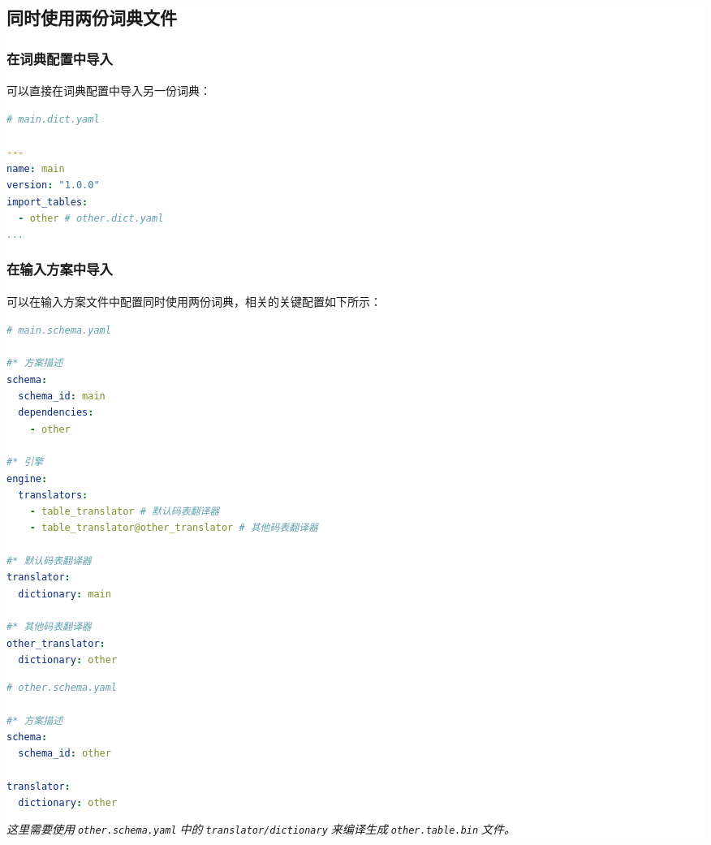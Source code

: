 ## 同时使用两份词典文件

### 在词典配置中导入

可以直接在词典配置中导入另一份词典：

```yaml
# main.dict.yaml

---
name: main
version: "1.0.0"
import_tables:
  - other # other.dict.yaml
...
```

### 在输入方案中导入

可以在输入方案文件中配置同时使用两份词典，相关的关键配置如下所示：

```yaml
# main.schema.yaml

#* 方案描述
schema:
  schema_id: main
  dependencies:
    - other

#* 引擎
engine:
  translators:
    - table_translator # 默认码表翻译器
    - table_translator@other_translator # 其他码表翻译器

#* 默认码表翻译器
translator:
  dictionary: main

#* 其他码表翻译器
other_translator:
  dictionary: other
```

```yaml
# other.schema.yaml

#* 方案描述
schema:
  schema_id: other

translator:
  dictionary: other
```

*这里需要使用 `other.schema.yaml` 中的 `translator/dictionary` 来编译生成 `other.table.bin` 文件。*
